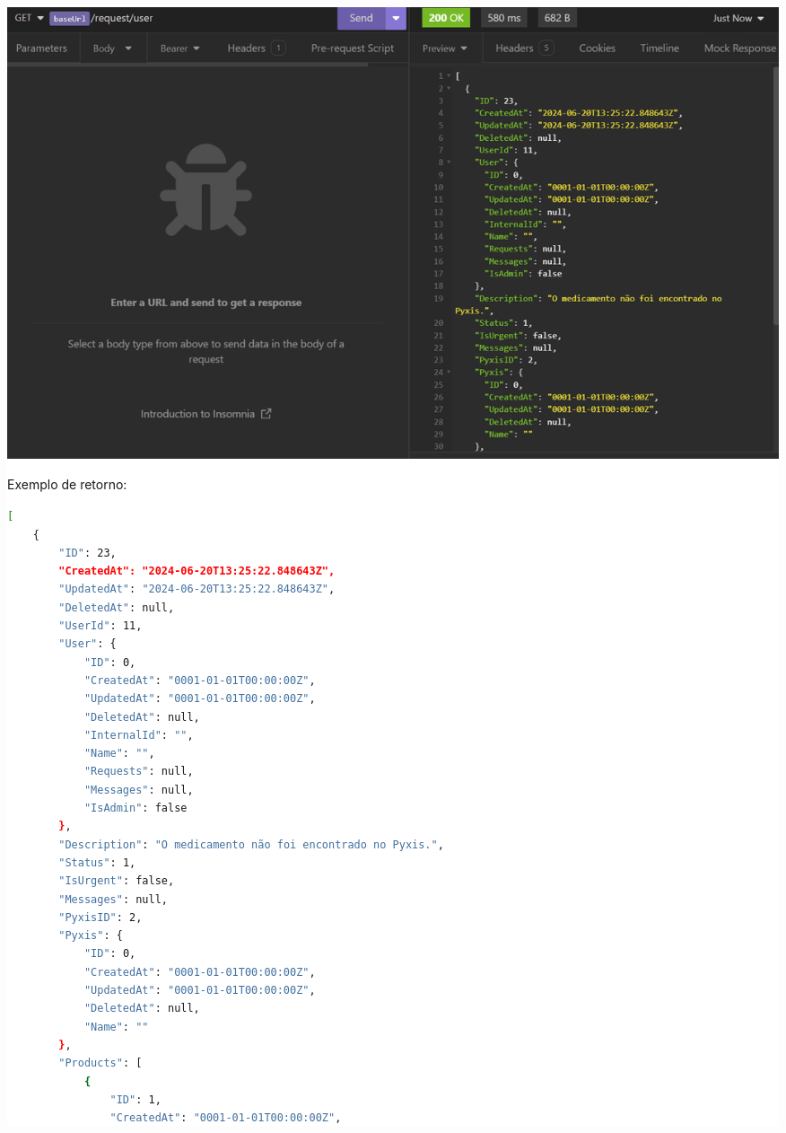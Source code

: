 ![Resposta à requisição GET de solicitações realizadas por usuários](../../../static/img/user_request.png)

Exemplo de retorno:

```bash
[
	{
		"ID": 23,
		"CreatedAt": "2024-06-20T13:25:22.848643Z",
		"UpdatedAt": "2024-06-20T13:25:22.848643Z",
		"DeletedAt": null,
		"UserId": 11,
		"User": {
			"ID": 0,
			"CreatedAt": "0001-01-01T00:00:00Z",
			"UpdatedAt": "0001-01-01T00:00:00Z",
			"DeletedAt": null,
			"InternalId": "",
			"Name": "",
			"Requests": null,
			"Messages": null,
			"IsAdmin": false
		},
		"Description": "O medicamento não foi encontrado no Pyxis.",
		"Status": 1,
		"IsUrgent": false,
		"Messages": null,
		"PyxisID": 2,
		"Pyxis": {
			"ID": 0,
			"CreatedAt": "0001-01-01T00:00:00Z",
			"UpdatedAt": "0001-01-01T00:00:00Z",
			"DeletedAt": null,
			"Name": ""
		},
		"Products": [
			{
				"ID": 1,
				"CreatedAt": "0001-01-01T00:00:00Z",
```